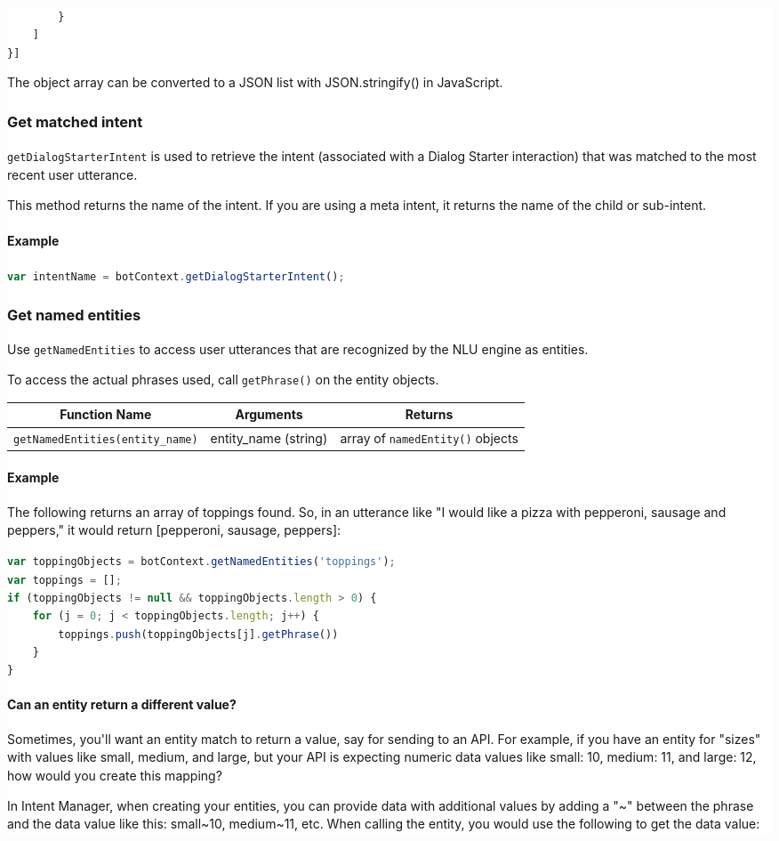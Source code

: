 ```
        }
    ]
}]
```

The object array can be converted to a JSON list with JSON.stringify() in JavaScript.

### Get matched intent
`getDialogStarterIntent` is used to retrieve the intent (associated with a Dialog Starter interaction) that was matched to the most recent user utterance.

This method returns the name of the intent. If you are using a meta intent, it returns the name of the child or sub-intent.

#### Example

```javascript
var intentName = botContext.getDialogStarterIntent();
```

### Get named entities

Use `getNamedEntities` to access user utterances that are recognized by the NLU engine as entities.

To access the actual phrases used, call `getPhrase()` on the entity objects.

| Function Name | Arguments | Returns |
| --- | --- | --- |
| `getNamedEntities(entity_name)` | entity_name (string) | array of `namedEntity()` objects |

#### Example

The following returns an array of toppings found. So, in an utterance like "I would like a pizza with pepperoni, sausage and peppers," it would return [pepperoni, sausage, peppers]:

```javascript
var toppingObjects = botContext.getNamedEntities('toppings');
var toppings = [];
if (toppingObjects != null && toppingObjects.length > 0) {
    for (j = 0; j < toppingObjects.length; j++) {
        toppings.push(toppingObjects[j].getPhrase())
    }
}
```

#### Can an entity return a different value?

Sometimes, you'll want an entity match to return a value, say for sending to an API. For example, if you have an entity for "sizes" with values like small, medium, and large, but your API is expecting numeric data values like small: 10, medium: 11, and large: 12, how would you create this mapping?

In Intent Manager, when creating your entities, you can provide data with additional values by adding a "~" between the phrase and the data value like this: small~10, medium~11, etc. When calling the entity, you would use the following to get the data value:
